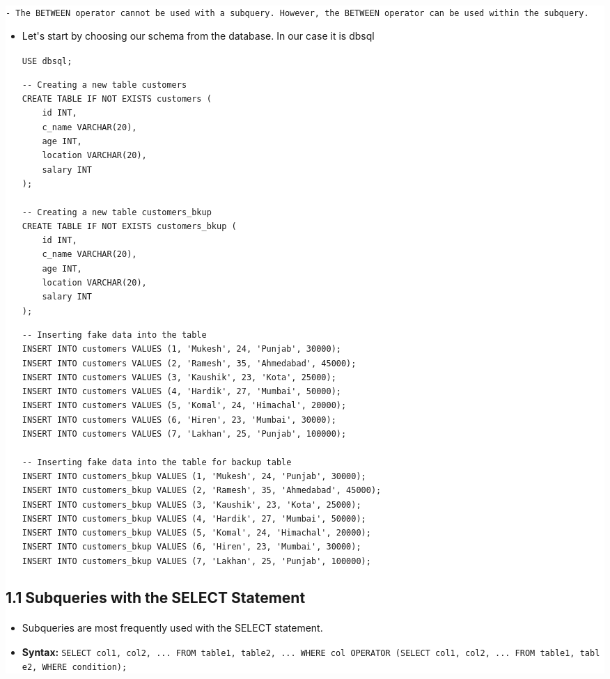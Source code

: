     - The BETWEEN operator cannot be used with a subquery. However, the BETWEEN operator can be used within the subquery.

- Let's start by choosing our schema from the database. In our case it is dbsql

    ```
    USE dbsql;
    ```

    ```
    -- Creating a new table customers
    CREATE TABLE IF NOT EXISTS customers (
        id INT,
        c_name VARCHAR(20),
        age INT,
        location VARCHAR(20),
        salary INT
    );

    -- Creating a new table customers_bkup
    CREATE TABLE IF NOT EXISTS customers_bkup (
        id INT,
        c_name VARCHAR(20),
        age INT,
        location VARCHAR(20),
        salary INT
    );
    ```
    ```
    -- Inserting fake data into the table
    INSERT INTO customers VALUES (1, 'Mukesh', 24, 'Punjab', 30000);
    INSERT INTO customers VALUES (2, 'Ramesh', 35, 'Ahmedabad', 45000);
    INSERT INTO customers VALUES (3, 'Kaushik', 23, 'Kota', 25000);
    INSERT INTO customers VALUES (4, 'Hardik', 27, 'Mumbai', 50000);
    INSERT INTO customers VALUES (5, 'Komal', 24, 'Himachal', 20000);
    INSERT INTO customers VALUES (6, 'Hiren', 23, 'Mumbai', 30000);
    INSERT INTO customers VALUES (7, 'Lakhan', 25, 'Punjab', 100000);

    -- Inserting fake data into the table for backup table
    INSERT INTO customers_bkup VALUES (1, 'Mukesh', 24, 'Punjab', 30000);
    INSERT INTO customers_bkup VALUES (2, 'Ramesh', 35, 'Ahmedabad', 45000);
    INSERT INTO customers_bkup VALUES (3, 'Kaushik', 23, 'Kota', 25000);
    INSERT INTO customers_bkup VALUES (4, 'Hardik', 27, 'Mumbai', 50000);
    INSERT INTO customers_bkup VALUES (5, 'Komal', 24, 'Himachal', 20000);
    INSERT INTO customers_bkup VALUES (6, 'Hiren', 23, 'Mumbai', 30000);
    INSERT INTO customers_bkup VALUES (7, 'Lakhan', 25, 'Punjab', 100000);
    ```

<a name=Section11></a>
## 1.1 Subqueries with the SELECT Statement

- Subqueries are most frequently used with the SELECT statement.

- **Syntax:** ```SELECT col1, col2, ... FROM table1, table2, ... WHERE col OPERATOR (SELECT col1, col2, ... FROM table1, table2, WHERE condition);```
